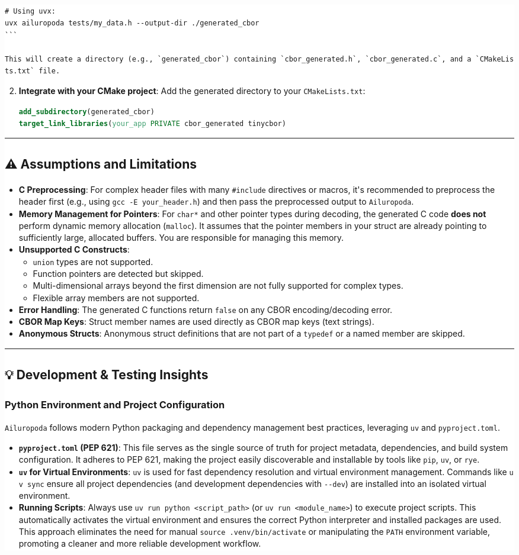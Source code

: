    # Using uvx:
    uvx ailuropoda tests/my_data.h --output-dir ./generated_cbor
    ```

    This will create a directory (e.g., `generated_cbor`) containing `cbor_generated.h`, `cbor_generated.c`, and a `CMakeLists.txt` file.

2.  **Integrate with your CMake project**:
    Add the generated directory to your `CMakeLists.txt`:
    ```cmake
    add_subdirectory(generated_cbor)
    target_link_libraries(your_app PRIVATE cbor_generated tinycbor)
    ```

---

## ⚠️ Assumptions and Limitations

*   **C Preprocessing**: For complex header files with many `#include` directives or macros, it's recommended to preprocess the header first (e.g., using `gcc -E your_header.h`) and then pass the preprocessed output to `Ailuropoda`.
*   **Memory Management for Pointers**: For `char*` and other pointer types during decoding, the generated C code **does not** perform dynamic memory allocation (`malloc`). It assumes that the pointer members in your struct are already pointing to sufficiently large, allocated buffers. You are responsible for managing this memory.
*   **Unsupported C Constructs**:
    *   `union` types are not supported.
    *   Function pointers are detected but skipped.
    *   Multi-dimensional arrays beyond the first dimension are not fully supported for complex types.
    *   Flexible array members are not supported.
*   **Error Handling**: The generated C functions return `false` on any CBOR encoding/decoding error.
*   **CBOR Map Keys**: Struct member names are used directly as CBOR map keys (text strings).
*   **Anonymous Structs**: Anonymous struct definitions that are not part of a `typedef` or a named member are skipped.

---

## 💡 Development & Testing Insights

### Python Environment and Project Configuration

`Ailuropoda` follows modern Python packaging and dependency management best practices, leveraging `uv` and `pyproject.toml`.

*   **`pyproject.toml` (PEP 621)**: This file serves as the single source of truth for project metadata, dependencies, and build system configuration. It adheres to PEP 621, making the project easily discoverable and installable by tools like `pip`, `uv`, or `rye`.
*   **`uv` for Virtual Environments**: `uv` is used for fast dependency resolution and virtual environment management. Commands like `uv sync` ensure all project dependencies (and development dependencies with `--dev`) are installed into an isolated virtual environment.
*   **Running Scripts**: Always use `uv run python <script_path>` (or `uv run <module_name>`) to execute project scripts. This automatically activates the virtual environment and ensures the correct Python interpreter and installed packages are used. This approach eliminates the need for manual `source .venv/bin/activate` or manipulating the `PATH` environment variable, promoting a cleaner and more reliable development workflow.
